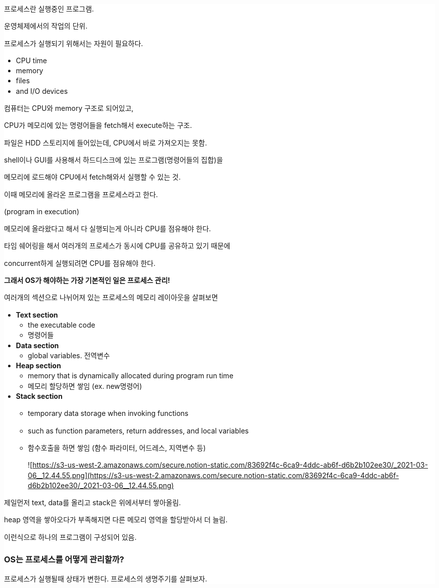 프로세스란 실행중인 프로그램.

운영체제에서의 작업의 단위.

프로세스가 실행되기 위해서는 자원이 필요하다.

- CPU time
- memory
- files
- and I/O devices

컴퓨터는 CPU와 memory 구조로 되어있고,

CPU가 메모리에 있는 명령어들을 fetch해서 execute하는 구조.

파일은 HDD 스토리지에 들어있는데, CPU에서 바로 가져오지는 못함.

shell이나 GUI를 사용해서 하드디스크에 있는 프로그램(명령어들의 집합)을

메모리에 로드해야 CPU에서 fetch해와서 실행할 수 있는 것.

이때 메모리에 올라온 프로그램을 프로세스라고 한다.

(program in execution)

메모리에 올라왔다고 해서 다 실행되는게 아니라 CPU를 점유해야 한다.

타임 쉐어링을 해서 여러개의 프로세스가 동시에 CPU를 공유하고 있기 때문에

concurrent하게 실행되려면 CPU를 점유해야 한다.

**그래서 OS가 해야하는 가장 기본적인 일은 프로세스 관리!**

여러개의 섹션으로 나뉘어져 있는 프로세스의 메모리 레이아웃을 살펴보면

- **Text section**
    - the executable code
    - 명령어들
- **Data section**
    - global variables. 전역변수
- **Heap section**
    - memory that is dynamically allocated during program run time
    - 메모리 할당하면 쌓임 (ex. new명령어)
- **Stack section**
    - temporary data storage when invoking functions
    - such as function parameters, return addresses, and local variables
    - 함수호출을 하면 쌓임 (함수 파라미터, 어드레스, 지역변수 등)

        ![https://s3-us-west-2.amazonaws.com/secure.notion-static.com/83692f4c-6ca9-4ddc-ab6f-d6b2b102ee30/_2021-03-06__12.44.55.png](https://s3-us-west-2.amazonaws.com/secure.notion-static.com/83692f4c-6ca9-4ddc-ab6f-d6b2b102ee30/_2021-03-06__12.44.55.png)

제일먼저 text, data를 올리고 stack은 위에서부터 쌓아올림.

heap 영역을 쌓아오다가 부족해지면 다른 메모리 영역을 할당받아서 더 늘림.

이런식으로 하나의 프로그램이 구성되어 있음.

### OS는 프로세스를 어떻게 관리할까?

프로세스가 실행될때 상태가 변한다. 프로세스의 생명주기를 살펴보자.
